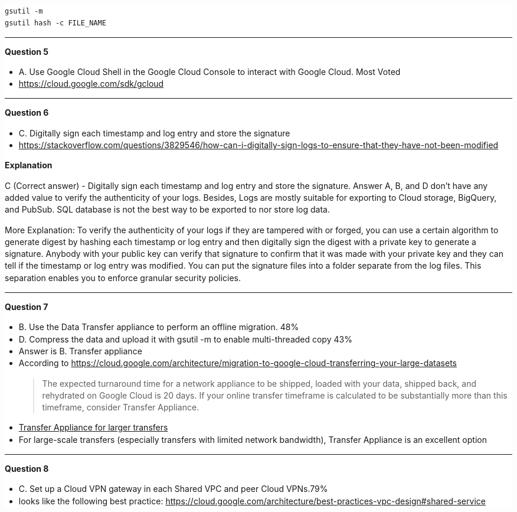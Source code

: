```
gsutil -m
gsutil hash -c FILE_NAME
```

<hr />

**Question 5**

- A. Use Google Cloud Shell in the Google Cloud Console to interact with Google Cloud. Most Voted
- https://cloud.google.com/sdk/gcloud

<hr />

**Question 6**

- C. Digitally sign each timestamp and log entry and store the signature
- https://stackoverflow.com/questions/3829546/how-can-i-digitally-sign-logs-to-ensure-that-they-have-not-been-modified

**Explanation**

C (Correct answer) - Digitally sign each timestamp and log entry and store the signature. Answer A, B, and D don’t have any added value to verify the authenticity of your logs. Besides, Logs are mostly suitable for exporting to Cloud storage, BigQuery, and PubSub. SQL database is not the best way to be exported to nor store log data.

More Explanation: To verify the authenticity of your logs if they are tampered with or forged, you can use a certain algorithm to generate digest by hashing each timestamp or log entry and then digitally sign the digest with a private key to generate a signature. Anybody with your public key can verify that signature to confirm that it was made with your private key and they can tell if the timestamp or log entry was modified. You can put the signature files into a folder separate from the log files. This separation enables you to enforce granular security policies.

<hr />

**Question 7**

- B. Use the Data Transfer appliance to perform an offline migration. 48%
- D. Compress the data and upload it with gsutil -m to enable multi-threaded copy 43%
- Answer is B. Transfer appliance
- According to https://cloud.google.com/architecture/migration-to-google-cloud-transferring-your-large-datasets
  > The expected turnaround time for a network appliance to be shipped, loaded with your data, shipped back, and rehydrated on Google Cloud is 20 days. If your online transfer timeframe is calculated to be substantially more than this timeframe, consider Transfer Appliance.
- [Transfer Appliance for larger transfers](https://cloud.google.com/architecture/migration-to-google-cloud-transferring-your-large-datasets#transfer_appliance_for_larger_transfers)
- For large-scale transfers (especially transfers with limited network bandwidth), Transfer Appliance is an excellent option

<hr />

**Question 8**

- C. Set up a Cloud VPN gateway in each Shared VPC and peer Cloud VPNs.79%
- looks like the following best practice: https://cloud.google.com/architecture/best-practices-vpc-design#shared-service
